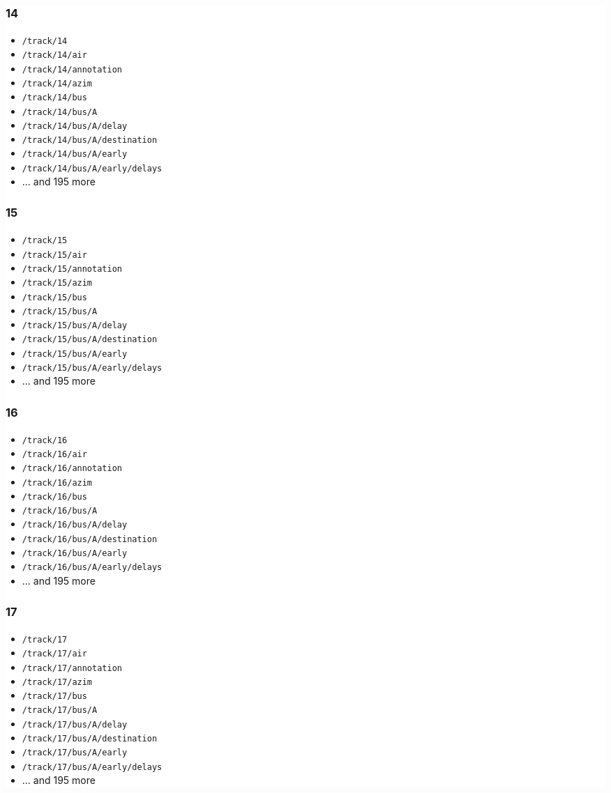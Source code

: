 ### 14
- `/track/14`
- `/track/14/air`
- `/track/14/annotation`
- `/track/14/azim`
- `/track/14/bus`
- `/track/14/bus/A`
- `/track/14/bus/A/delay`
- `/track/14/bus/A/destination`
- `/track/14/bus/A/early`
- `/track/14/bus/A/early/delays`
- ... and 195 more

### 15
- `/track/15`
- `/track/15/air`
- `/track/15/annotation`
- `/track/15/azim`
- `/track/15/bus`
- `/track/15/bus/A`
- `/track/15/bus/A/delay`
- `/track/15/bus/A/destination`
- `/track/15/bus/A/early`
- `/track/15/bus/A/early/delays`
- ... and 195 more

### 16
- `/track/16`
- `/track/16/air`
- `/track/16/annotation`
- `/track/16/azim`
- `/track/16/bus`
- `/track/16/bus/A`
- `/track/16/bus/A/delay`
- `/track/16/bus/A/destination`
- `/track/16/bus/A/early`
- `/track/16/bus/A/early/delays`
- ... and 195 more

### 17
- `/track/17`
- `/track/17/air`
- `/track/17/annotation`
- `/track/17/azim`
- `/track/17/bus`
- `/track/17/bus/A`
- `/track/17/bus/A/delay`
- `/track/17/bus/A/destination`
- `/track/17/bus/A/early`
- `/track/17/bus/A/early/delays`
- ... and 195 more
